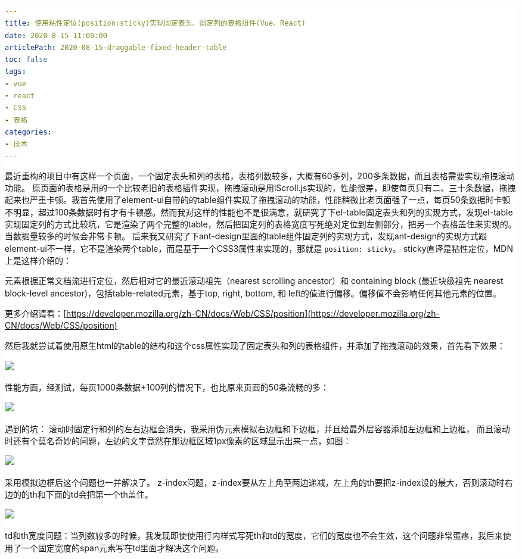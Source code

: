 ```yaml
---
title: 使用粘性定位(position:sticky)实现固定表头、固定列的表格组件(Vue、React)
date: 2020-8-15 11:00:00
articlePath: 2020-08-15-draggable-fixed-header-table
toc: false
tags: 
- vue
- react
- CSS
- 表格
categories:
- 技术
---
```




最近重构的项目中有这样一个页面，一个固定表头和列的表格，表格列数较多，大概有60多列，200多条数据，而且表格需要实现拖拽滚动功能。
原页面的表格是用的一个比较老旧的表格插件实现，拖拽滚动是用iScroll.js实现的，性能很差，即使每页只有二、三十条数据，拖拽起来也严重卡顿。我首先使用了element-ui自带的的table组件实现了拖拽滚动的功能，性能稍微比老页面强了一点，每页50条数据时卡顿不明显，超过100条数据时有才有卡顿感。然而我对这样的性能也不是很满意，就研究了下el-table固定表头和列的实现方式，发现el-table实现固定列的方式比较坑，它是渲染了两个完整的table，然后把固定列的表格宽度写死绝对定位到左侧部分，把另一个表格盖住来实现的。当数据量较多的时候会非常卡顿。 
后来我又研究了下ant-design里面的table组件固定列的实现方式，发现ant-design的实现方式跟element-ui不一样，它不是渲染两个table，而是基于一个CSS3属性来实现的，那就是 `position: sticky`。
sticky直译是粘性定位，MDN上是这样介绍的：

元素根据正常文档流进行定位，然后相对它的最近滚动祖先（nearest scrolling ancestor）和 containing block (最近块级祖先 nearest block-level ancestor)，包括table-related元素，基于top, right, bottom, 和 left的值进行偏移。偏移值不会影响任何其他元素的位置。

更多介绍请看：[https://developer.mozilla.org/zh-CN/docs/Web/CSS/position](https://developer.mozilla.org/zh-CN/docs/Web/CSS/position)

然后我就尝试着使用原生html的table的结构和这个css属性实现了固定表头和列的表格组件，并添加了拖拽滚动的效果，首先看下效果：

![](https://images.liyangzone.com/article_img/技术相关/fixed-table/drag-table2.gif)


性能方面，经测试，每页1000条数据+100列的情况下，也比原来页面的50条流畅的多：

![](https://images.liyangzone.com/article_img/技术相关/fixed-table/drag-table3.gif)


遇到的坑：
滚动时固定行和列的左右边框会消失，我采用伪元素模拟右边框和下边框，并且给最外层容器添加左边框和上边框，
而且滚动时还有个莫名奇妙的问题，左边的文字竟然在那边框区域1px像素的区域显示出来一点，如图：

![](https://images.liyangzone.com/article_img/技术相关/fixed-table/20200810_225413.png)


采用模拟边框后这个问题也一并解决了。
z-index问题，z-index要从左上角至两边递减，左上角的th要把z-index设的最大，否则滚动时右边的的th和下面的td会把第一个th盖住。

![](https://images.liyangzone.com/article_img/技术相关/fixed-table/20200810_224153.png)


td和th宽度问题：当列数较多的时候，我发现即使使用行内样式写死th和td的宽度，它们的宽度也不会生效，这个问题非常蛋疼，我后来使用了一个固定宽度的span元素写在td里面才解决这个问题。
